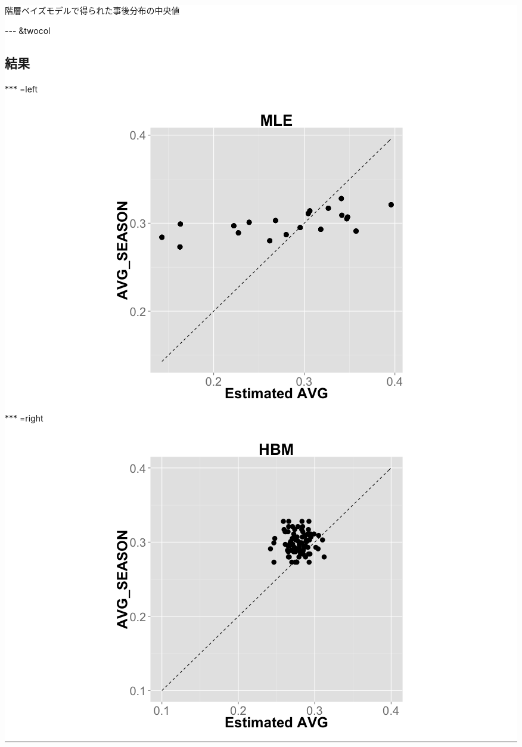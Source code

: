 階層ベイズモデルで得られた事後分布の中央値

--- &twocol

## 結果

*** =left

<img src="figure/unnamed-chunk-11.png" title="plot of chunk unnamed-chunk-11" alt="plot of chunk unnamed-chunk-11" width="\textwidth" style="display: block; margin: auto;" />

*** =right

<img src="figure/unnamed-chunk-12.png" title="plot of chunk unnamed-chunk-12" alt="plot of chunk unnamed-chunk-12" width="\textwidth" style="display: block; margin: auto;" />

---